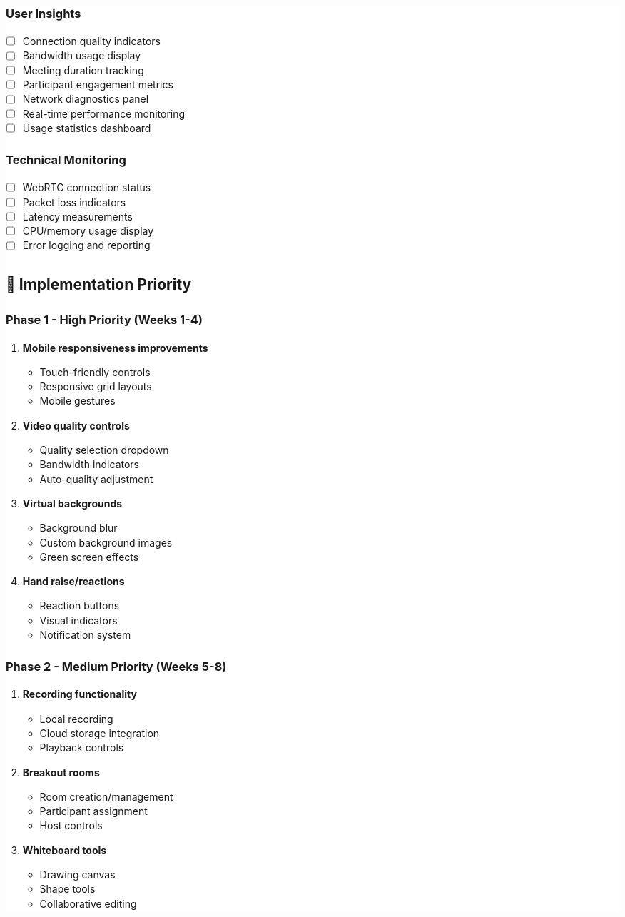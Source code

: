 ### User Insights
- [ ] Connection quality indicators
- [ ] Bandwidth usage display
- [ ] Meeting duration tracking
- [ ] Participant engagement metrics
- [ ] Network diagnostics panel
- [ ] Real-time performance monitoring
- [ ] Usage statistics dashboard

### Technical Monitoring
- [ ] WebRTC connection status
- [ ] Packet loss indicators
- [ ] Latency measurements
- [ ] CPU/memory usage display
- [ ] Error logging and reporting

## 🎯 Implementation Priority

### Phase 1 - High Priority (Weeks 1-4)
1. **Mobile responsiveness improvements**
   - Touch-friendly controls
   - Responsive grid layouts
   - Mobile gestures

2. **Video quality controls**
   - Quality selection dropdown
   - Bandwidth indicators
   - Auto-quality adjustment

3. **Virtual backgrounds**
   - Background blur
   - Custom background images
   - Green screen effects

4. **Hand raise/reactions**
   - Reaction buttons
   - Visual indicators
   - Notification system

### Phase 2 - Medium Priority (Weeks 5-8)
1. **Recording functionality**
   - Local recording
   - Cloud storage integration
   - Playback controls

2. **Breakout rooms**
   - Room creation/management
   - Participant assignment
   - Host controls

3. **Whiteboard tools**
   - Drawing canvas
   - Shape tools
   - Collaborative editing
